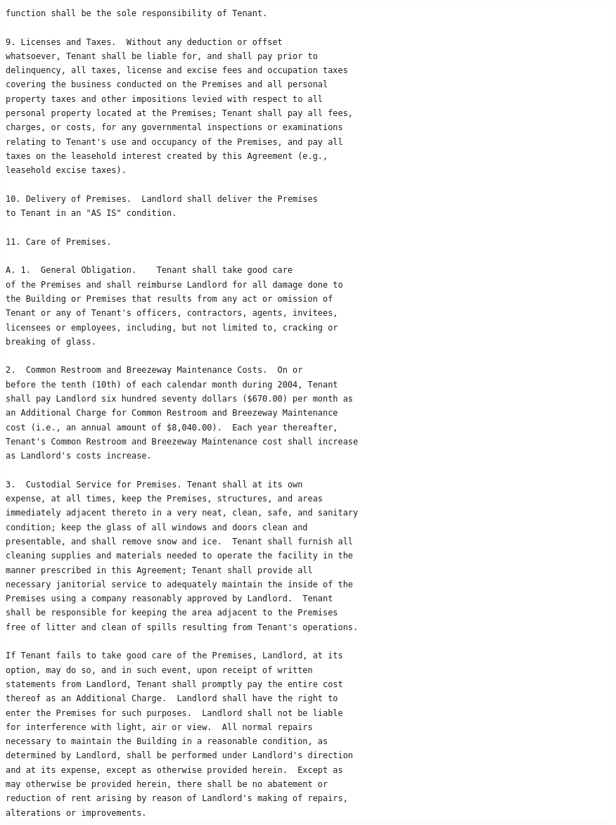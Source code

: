     function shall be the sole responsibility of Tenant.  
  
    9. Licenses and Taxes.  Without any deduction or offset  
    whatsoever, Tenant shall be liable for, and shall pay prior to  
    delinquency, all taxes, license and excise fees and occupation taxes  
    covering the business conducted on the Premises and all personal  
    property taxes and other impositions levied with respect to all  
    personal property located at the Premises; Tenant shall pay all fees,  
    charges, or costs, for any governmental inspections or examinations  
    relating to Tenant's use and occupancy of the Premises, and pay all  
    taxes on the leasehold interest created by this Agreement (e.g.,  
    leasehold excise taxes).  
  
    10. Delivery of Premises.  Landlord shall deliver the Premises  
    to Tenant in an "AS IS" condition.  
  
    11. Care of Premises.  
  
    A. 1.  General Obligation.    Tenant shall take good care  
    of the Premises and shall reimburse Landlord for all damage done to  
    the Building or Premises that results from any act or omission of  
    Tenant or any of Tenant's officers, contractors, agents, invitees,  
    licensees or employees, including, but not limited to, cracking or  
    breaking of glass.  
  
    2.  Common Restroom and Breezeway Maintenance Costs.  On or  
    before the tenth (10th) of each calendar month during 2004, Tenant  
    shall pay Landlord six hundred seventy dollars ($670.00) per month as  
    an Additional Charge for Common Restroom and Breezeway Maintenance  
    cost (i.e., an annual amount of $8,040.00).  Each year thereafter,  
    Tenant's Common Restroom and Breezeway Maintenance cost shall increase  
    as Landlord's costs increase.  
  
    3.  Custodial Service for Premises. Tenant shall at its own  
    expense, at all times, keep the Premises, structures, and areas  
    immediately adjacent thereto in a very neat, clean, safe, and sanitary  
    condition; keep the glass of all windows and doors clean and  
    presentable, and shall remove snow and ice.  Tenant shall furnish all  
    cleaning supplies and materials needed to operate the facility in the  
    manner prescribed in this Agreement; Tenant shall provide all  
    necessary janitorial service to adequately maintain the inside of the  
    Premises using a company reasonably approved by Landlord.  Tenant  
    shall be responsible for keeping the area adjacent to the Premises  
    free of litter and clean of spills resulting from Tenant's operations.  
  
    If Tenant fails to take good care of the Premises, Landlord, at its  
    option, may do so, and in such event, upon receipt of written  
    statements from Landlord, Tenant shall promptly pay the entire cost  
    thereof as an Additional Charge.  Landlord shall have the right to  
    enter the Premises for such purposes.  Landlord shall not be liable  
    for interference with light, air or view.  All normal repairs  
    necessary to maintain the Building in a reasonable condition, as  
    determined by Landlord, shall be performed under Landlord's direction  
    and at its expense, except as otherwise provided herein.  Except as  
    may otherwise be provided herein, there shall be no abatement or  
    reduction of rent arising by reason of Landlord's making of repairs,  
    alterations or improvements.  
  